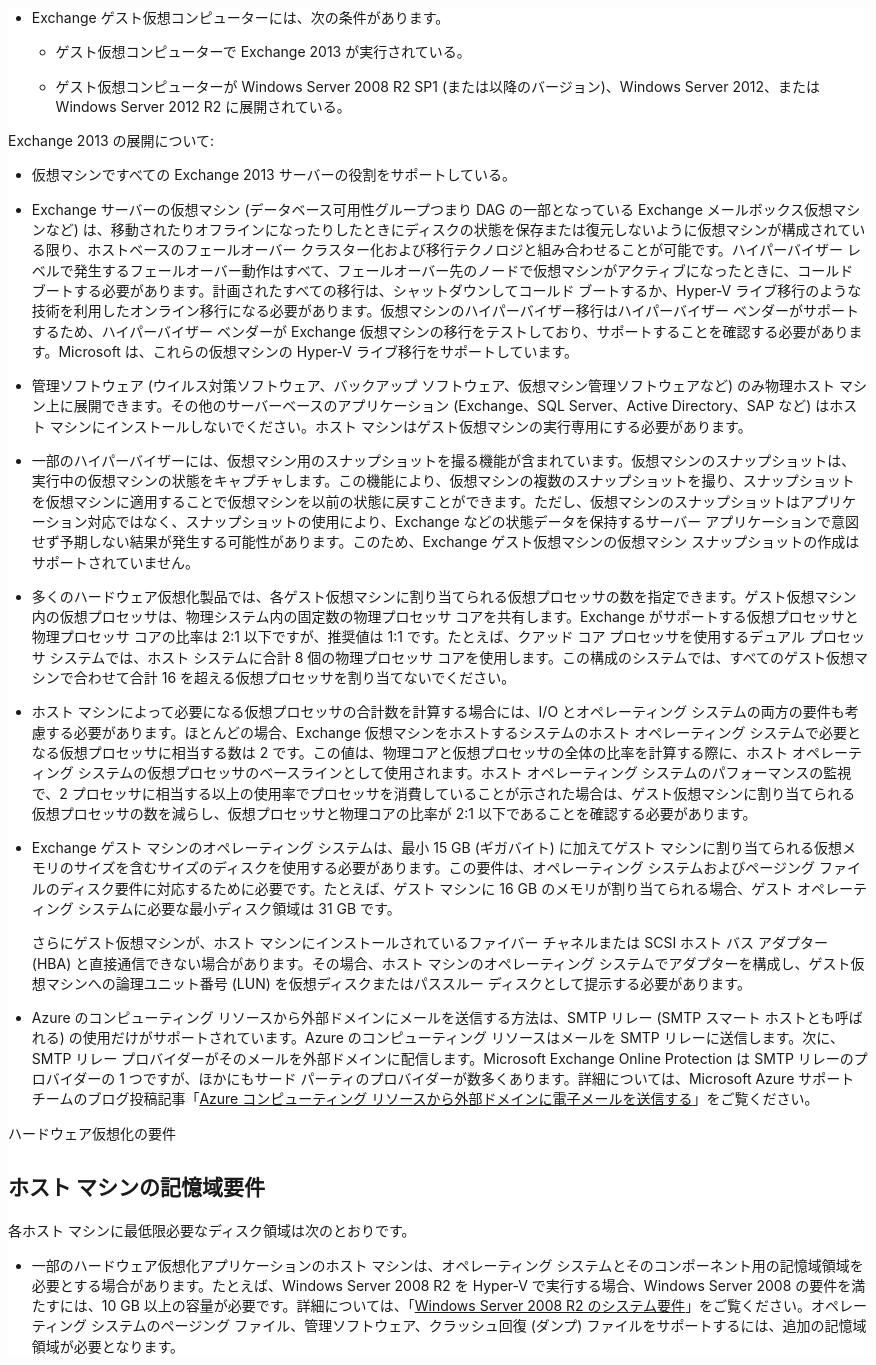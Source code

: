 

  - Exchange ゲスト仮想コンピューターには、次の条件があります。
    
      - ゲスト仮想コンピューターで Exchange 2013 が実行されている。
    
      - ゲスト仮想コンピューターが Windows Server 2008 R2 SP1 (または以降のバージョン)、Windows Server 2012、または Windows Server 2012 R2 に展開されている。

Exchange 2013 の展開について:

  - 仮想マシンですべての Exchange 2013 サーバーの役割をサポートしている。

  - Exchange サーバーの仮想マシン (データベース可用性グループつまり DAG の一部となっている Exchange メールボックス仮想マシンなど) は、移動されたりオフラインになったりしたときにディスクの状態を保存または復元しないように仮想マシンが構成されている限り、ホストベースのフェールオーバー クラスター化および移行テクノロジと組み合わせることが可能です。ハイパーバイザー レベルで発生するフェールオーバー動作はすべて、フェールオーバー先のノードで仮想マシンがアクティブになったときに、コールド ブートする必要があります。計画されたすべての移行は、シャットダウンしてコールド ブートするか、Hyper-V ライブ移行のような技術を利用したオンライン移行になる必要があります。仮想マシンのハイパーバイザー移行はハイパーバイザー ベンダーがサポートするため、ハイパーバイザー ベンダーが Exchange 仮想マシンの移行をテストしており、サポートすることを確認する必要があります。Microsoft は、これらの仮想マシンの Hyper-V ライブ移行をサポートしています。

  - 管理ソフトウェア (ウイルス対策ソフトウェア、バックアップ ソフトウェア、仮想マシン管理ソフトウェアなど) のみ物理ホスト マシン上に展開できます。その他のサーバーベースのアプリケーション (Exchange、SQL Server、Active Directory、SAP など) はホスト マシンにインストールしないでください。ホスト マシンはゲスト仮想マシンの実行専用にする必要があります。

  - 一部のハイパーバイザーには、仮想マシン用のスナップショットを撮る機能が含まれています。仮想マシンのスナップショットは、実行中の仮想マシンの状態をキャプチャします。この機能により、仮想マシンの複数のスナップショットを撮り、スナップショットを仮想マシンに適用することで仮想マシンを以前の状態に戻すことができます。ただし、仮想マシンのスナップショットはアプリケーション対応ではなく、スナップショットの使用により、Exchange などの状態データを保持するサーバー アプリケーションで意図せず予期しない結果が発生する可能性があります。このため、Exchange ゲスト仮想マシンの仮想マシン スナップショットの作成はサポートされていません。

  - 多くのハードウェア仮想化製品では、各ゲスト仮想マシンに割り当てられる仮想プロセッサの数を指定できます。ゲスト仮想マシン内の仮想プロセッサは、物理システム内の固定数の物理プロセッサ コアを共有します。Exchange がサポートする仮想プロセッサと物理プロセッサ コアの比率は 2:1 以下ですが、推奨値は 1:1 です。たとえば、クアッド コア プロセッサを使用するデュアル プロセッサ システムでは、ホスト システムに合計 8 個の物理プロセッサ コアを使用します。この構成のシステムでは、すべてのゲスト仮想マシンで合わせて合計 16 を超える仮想プロセッサを割り当てないでください。

  - ホスト マシンによって必要になる仮想プロセッサの合計数を計算する場合には、I/O とオペレーティング システムの両方の要件も考慮する必要があります。ほとんどの場合、Exchange 仮想マシンをホストするシステムのホスト オペレーティング システムで必要となる仮想プロセッサに相当する数は 2 です。この値は、物理コアと仮想プロセッサの全体の比率を計算する際に、ホスト オペレーティング システムの仮想プロセッサのベースラインとして使用されます。ホスト オペレーティング システムのパフォーマンスの監視で、2 プロセッサに相当する以上の使用率でプロセッサを消費していることが示された場合は、ゲスト仮想マシンに割り当てられる仮想プロセッサの数を減らし、仮想プロセッサと物理コアの比率が 2:1 以下であることを確認する必要があります。

  - Exchange ゲスト マシンのオペレーティング システムは、最小 15 GB (ギガバイト) に加えてゲスト マシンに割り当てられる仮想メモリのサイズを含むサイズのディスクを使用する必要があります。この要件は、オペレーティング システムおよびページング ファイルのディスク要件に対応するために必要です。たとえば、ゲスト マシンに 16 GB のメモリが割り当てられる場合、ゲスト オペレーティング システムに必要な最小ディスク領域は 31 GB です。
    
    さらにゲスト仮想マシンが、ホスト マシンにインストールされているファイバー チャネルまたは SCSI ホスト バス アダプター (HBA) と直接通信できない場合があります。その場合、ホスト マシンのオペレーティング システムでアダプターを構成し、ゲスト仮想マシンへの論理ユニット番号 (LUN) を仮想ディスクまたはパススルー ディスクとして提示する必要があります。

  - Azure のコンピューティング リソースから外部ドメインにメールを送信する方法は、SMTP リレー (SMTP スマート ホストとも呼ばれる) の使用だけがサポートされています。Azure のコンピューティング リソースはメールを SMTP リレーに送信します。次に、SMTP リレー プロバイダーがそのメールを外部ドメインに配信します。Microsoft Exchange Online Protection は SMTP リレーのプロバイダーの 1 つですが、ほかにもサード パーティのプロバイダーが数多くあります。詳細については、Microsoft Azure サポート チームのブログ投稿記事「[Azure コンピューティング リソースから外部ドメインに電子メールを送信する](https://go.microsoft.com/fwlink/p/?linkid=799723)」をご覧ください。

ハードウェア仮想化の要件

## ホスト マシンの記憶域要件

各ホスト マシンに最低限必要なディスク領域は次のとおりです。

  - 一部のハードウェア仮想化アプリケーションのホスト マシンは、オペレーティング システムとそのコンポーネント用の記憶域領域を必要とする場合があります。たとえば、Windows Server 2008 R2 を Hyper-V で実行する場合、Windows Server 2008 の要件を満たすには、10 GB 以上の容量が必要です。詳細については、「[Windows Server 2008 R2 のシステム要件](https://go.microsoft.com/fwlink/p/?linkid=125378)」をご覧ください。オペレーティング システムのページング ファイル、管理ソフトウェア、クラッシュ回復 (ダンプ) ファイルをサポートするには、追加の記憶域領域が必要となります。
